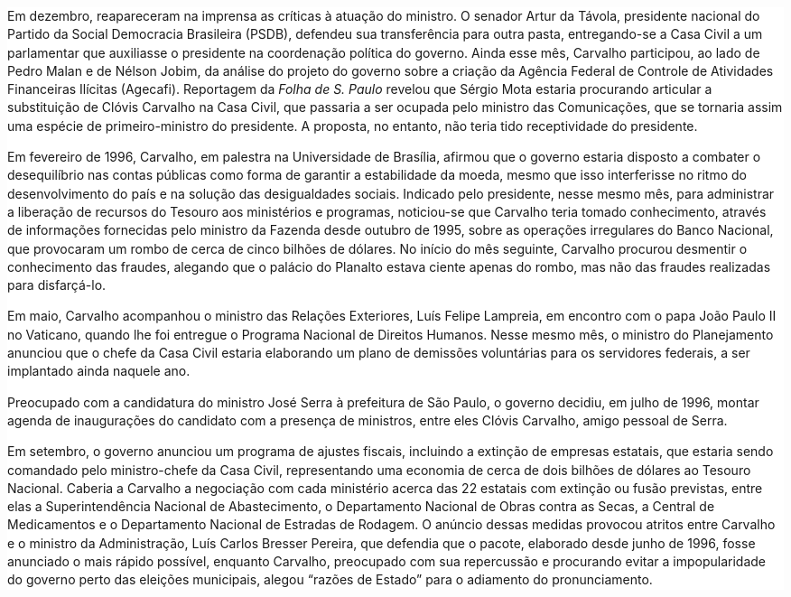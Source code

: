Em dezembro, reapareceram na imprensa as críticas à atuação do ministro.
O senador Artur da Távola, presidente nacional do Partido da Social
Democracia Brasileira (PSDB), defendeu sua transferência para outra
pasta, entregando-se a Casa Civil a um parlamentar que auxiliasse o
presidente na coordenação política do governo. Ainda esse mês, Carvalho
participou, ao lado de Pedro Malan e de Nélson Jobim, da análise do
projeto do governo sobre a criação da Agência Federal de Controle de
Atividades Financeiras Ilícitas (Agecafi). Reportagem da *Folha de S.
Paulo* revelou que Sérgio Mota estaria procurando articular a
substituição de Clóvis Carvalho na Casa Civil, que passaria a ser
ocupada pelo ministro das Comunicações, que se tornaria assim uma
espécie de primeiro-ministro do presidente. A proposta, no entanto, não
teria tido receptividade do presidente.

Em fevereiro de 1996, Carvalho, em palestra na Universidade de Brasília,
afirmou que o governo estaria disposto a combater o desequilíbrio nas
contas públicas como forma de garantir a estabilidade da moeda, mesmo
que isso interferisse no ritmo do desenvolvimento do país e na solução
das desigualdades sociais. Indicado pelo presidente, nesse mesmo mês,
para administrar a liberação de recursos do Tesouro aos ministérios e
programas, noticiou-se que Carvalho teria tomado conhecimento, através
de informações fornecidas pelo ministro da Fazenda desde outubro de
1995, sobre as operações irregulares do Banco Nacional, que provocaram
um rombo de cerca de cinco bilhões de dólares. No início do mês
seguinte, Carvalho procurou desmentir o conhecimento das fraudes,
alegando que o palácio do Planalto estava ciente apenas do rombo, mas
não das fraudes realizadas para disfarçá-lo.

Em maio, Carvalho acompanhou o ministro das Relações Exteriores, Luís
Felipe Lampreia, em encontro com o papa João Paulo II no Vaticano,
quando lhe foi entregue o Programa Nacional de Direitos Humanos. Nesse
mesmo mês, o ministro do Planejamento anunciou que o chefe da Casa Civil
estaria elaborando um plano de demissões voluntárias para os servidores
federais, a ser implantado ainda naquele ano.

Preocupado com a candidatura do ministro José Serra à prefeitura de São
Paulo, o governo decidiu, em julho de 1996, montar agenda de
inaugurações do candidato com a presença de ministros, entre eles Clóvis
Carvalho, amigo pessoal de Serra.

Em setembro, o governo anunciou um programa de ajustes fiscais,
incluindo a extinção de empresas estatais, que estaria sendo comandado
pelo ministro-chefe da Casa Civil, representando uma economia de cerca
de dois bilhões de dólares ao Tesouro Nacional. Caberia a Carvalho a
negociação com cada ministério acerca das 22 estatais com extinção ou
fusão previstas, entre elas a Superintendência Nacional de
Abastecimento, o Departamento Nacional de Obras contra as Secas, a
Central de Medicamentos e o Departamento Nacional de Estradas de
Rodagem. O anúncio dessas medidas provocou atritos entre Carvalho e o
ministro da Administração, Luís Carlos Bresser Pereira, que defendia que
o pacote, elaborado desde junho de 1996, fosse anunciado o mais rápido
possível, enquanto Carvalho, preocupado com sua repercussão e procurando
evitar a impopularidade do governo perto das eleições municipais, alegou
“razões de Estado” para o adiamento do pronunciamento.
